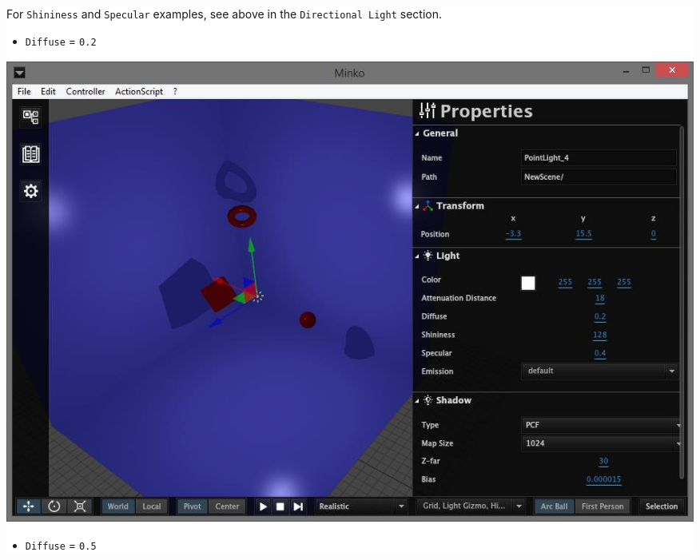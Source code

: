 For `Shininess` and `Specular` examples, see above in the `Directional Light` section.

-   `Diffuse` = `0.2`

![](../../doc/image/Point_diffuse_0.2.jpg "../../doc/image/Point_diffuse_0.2.jpg")

-   `Diffuse` = `0.5`
